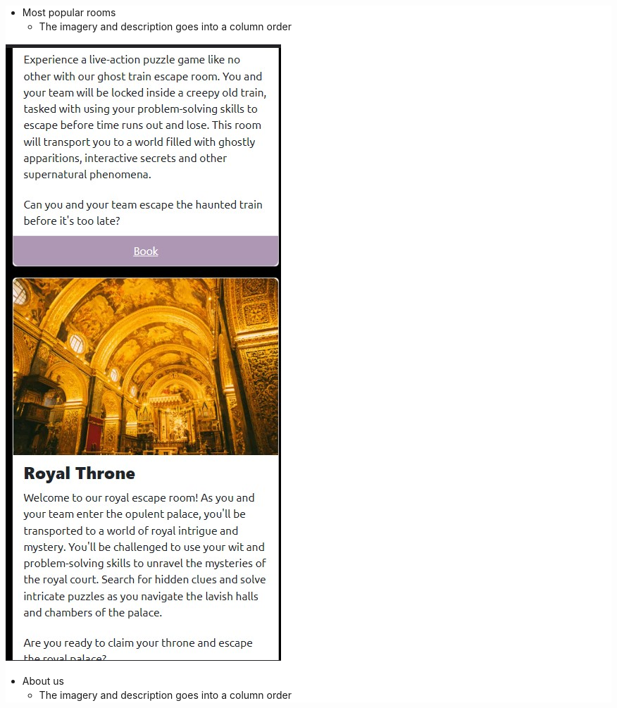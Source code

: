 * Most popular rooms
    * The imagery and description goes into a column order

![Most popular rooms](static/readme/responsive-popular.jpg)

* About us
    * The imagery and description goes into a column order
